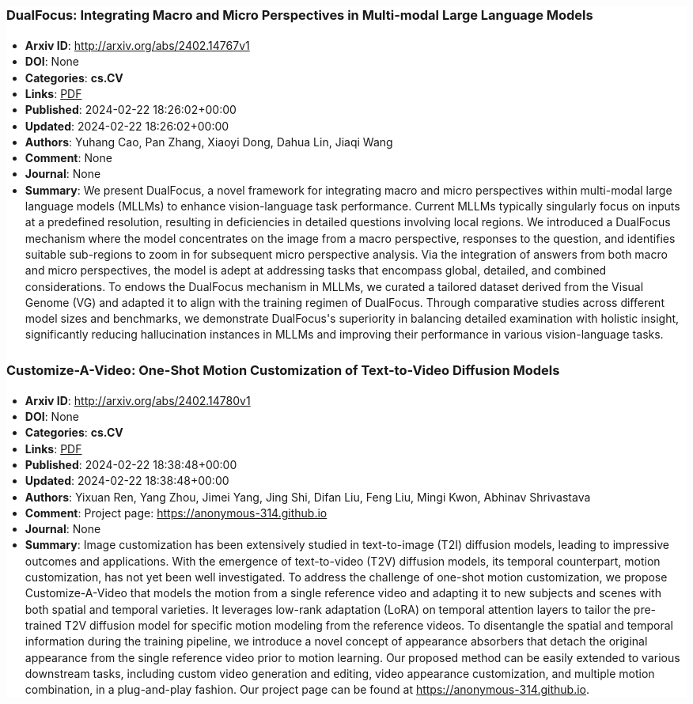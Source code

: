 

### DualFocus: Integrating Macro and Micro Perspectives in Multi-modal Large Language Models
- **Arxiv ID**: http://arxiv.org/abs/2402.14767v1
- **DOI**: None
- **Categories**: **cs.CV**
- **Links**: [PDF](http://arxiv.org/pdf/2402.14767v1)
- **Published**: 2024-02-22 18:26:02+00:00
- **Updated**: 2024-02-22 18:26:02+00:00
- **Authors**: Yuhang Cao, Pan Zhang, Xiaoyi Dong, Dahua Lin, Jiaqi Wang
- **Comment**: None
- **Journal**: None
- **Summary**: We present DualFocus, a novel framework for integrating macro and micro perspectives within multi-modal large language models (MLLMs) to enhance vision-language task performance. Current MLLMs typically singularly focus on inputs at a predefined resolution, resulting in deficiencies in detailed questions involving local regions. We introduced a DualFocus mechanism where the model concentrates on the image from a macro perspective, responses to the question, and identifies suitable sub-regions to zoom in for subsequent micro perspective analysis. Via the integration of answers from both macro and micro perspectives, the model is adept at addressing tasks that encompass global, detailed, and combined considerations. To endows the DualFocus mechanism in MLLMs, we curated a tailored dataset derived from the Visual Genome (VG) and adapted it to align with the training regimen of DualFocus. Through comparative studies across different model sizes and benchmarks, we demonstrate DualFocus's superiority in balancing detailed examination with holistic insight, significantly reducing hallucination instances in MLLMs and improving their performance in various vision-language tasks.



### Customize-A-Video: One-Shot Motion Customization of Text-to-Video Diffusion Models
- **Arxiv ID**: http://arxiv.org/abs/2402.14780v1
- **DOI**: None
- **Categories**: **cs.CV**
- **Links**: [PDF](http://arxiv.org/pdf/2402.14780v1)
- **Published**: 2024-02-22 18:38:48+00:00
- **Updated**: 2024-02-22 18:38:48+00:00
- **Authors**: Yixuan Ren, Yang Zhou, Jimei Yang, Jing Shi, Difan Liu, Feng Liu, Mingi Kwon, Abhinav Shrivastava
- **Comment**: Project page: https://anonymous-314.github.io
- **Journal**: None
- **Summary**: Image customization has been extensively studied in text-to-image (T2I) diffusion models, leading to impressive outcomes and applications. With the emergence of text-to-video (T2V) diffusion models, its temporal counterpart, motion customization, has not yet been well investigated. To address the challenge of one-shot motion customization, we propose Customize-A-Video that models the motion from a single reference video and adapting it to new subjects and scenes with both spatial and temporal varieties. It leverages low-rank adaptation (LoRA) on temporal attention layers to tailor the pre-trained T2V diffusion model for specific motion modeling from the reference videos. To disentangle the spatial and temporal information during the training pipeline, we introduce a novel concept of appearance absorbers that detach the original appearance from the single reference video prior to motion learning. Our proposed method can be easily extended to various downstream tasks, including custom video generation and editing, video appearance customization, and multiple motion combination, in a plug-and-play fashion. Our project page can be found at https://anonymous-314.github.io.
